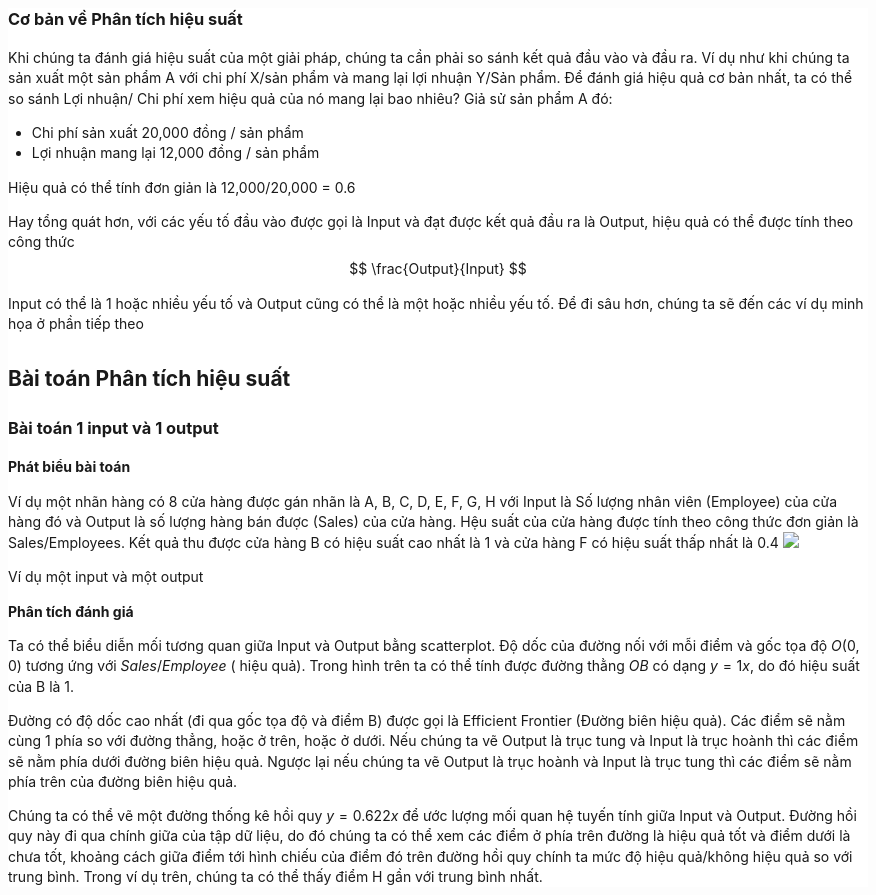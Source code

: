 ### Cơ bản về Phân tích hiệu suất

Khi chúng ta đánh giá hiệu suất của một giải pháp, chúng ta cần phải so sánh kết quả đầu vào và đầu ra. Ví dụ như khi chúng ta sản xuất một sản phẩm A với chi phí X/sản phẩm và mang lại lợi nhuận Y/Sản phẩm. Để đánh giá hiệu quả cơ bản nhất, ta có thể so sánh Lợi nhuận/ Chi phí xem hiệu quả của nó mang lại bao nhiêu?
Giả sử sản phẩm A đó:
- Chi phí sản xuất 20,000 đồng / sản phẩm
- Lợi nhuận mang lại 12,000 đồng / sản phẩm

Hiệu quả có thể tính đơn giản là 12,000/20,000 = 0.6

Hay tổng quát hơn, với các yếu tố đầu vào được gọi là Input và đạt được kết quả đầu ra là Output,  hiệu quả có thể được tính theo công thức
$$
\frac{Output}{Input}
$$

Input có thể là 1 hoặc nhiều yếu tố và Output cũng có thể là một hoặc nhiều yếu tố. Để đi sâu hơn, chúng ta sẽ đến các ví dụ minh họa ở phần tiếp theo

## Bài toán Phân tích hiệu suất

### Bài toán 1 input và 1 output

**Phát biểu bài toán**

Ví dụ một nhãn hàng có 8 cửa hàng được gán nhãn là A, B, C, D, E, F, G, H với Input là Số lượng nhân viên (Employee) của cửa hàng đó và Output là số lượng hàng bán được (Sales) của cửa hàng. Hệu suất của cửa hàng được tính theo công thức đơn giản là Sales/Employees. Kết quả thu được cửa hàng B có hiệu suất cao nhất là 1 và cửa hàng F có hiệu suất thấp nhất là 0.4
![](efficient_frontier.png)
<figcaption>Ví dụ một input và một output</figcaption>

**Phân tích đánh giá**

Ta có thể biểu diễn mối tương quan giữa Input và Output bằng scatterplot.
Độ dốc của đường nối với mỗi điểm và gốc tọa độ $O(0,0)$ tương ứng với $Sales/ Employee$ ( hiệu quả). Trong hình trên ta có thể tính được đường thằng $OB$ có dạng $y=1x$, do đó hiệu suất của B là 1. ​

Đường có độ dốc cao nhất (đi qua gốc tọa độ và điểm B) được gọi là Efficient Frontier (Đường biên hiệu quả).​ Các điểm sẽ nằm cùng 1 phía so với đường thẳng, hoặc ở trên, hoặc ở dưới.​ Nếu chúng ta vẽ Output là trục tung và Input là trục hoành thì các điểm sẽ nằm phía dưới đường biên hiệu quả. Ngược lại nếu chúng ta vẽ Output là trục hoành và Input là trục tung thì các điểm sẽ nằm phía trên của đường biên hiệu quả.

Chúng ta có thể  vẽ một đường thống kê hồi quy $y=0.622x$ để ước lượng mối quan hệ tuyến tính giữa Input và Output.​ Đường hồi quy này đi qua chính giữa của tập dữ liệu, do đó chúng ta có thể xem các điểm ở phía trên đường là hiệu quả tốt và điểm dưới là chưa tốt, khoảng cách giữa điểm tới hình chiếu của điểm đó trên đường hồi quy chính ta mức độ hiệu quả/không hiệu quả​ so với trung bình. Trong ví dụ trên, chúng ta có thể thấy điểm H gần với trung bình nhất.
